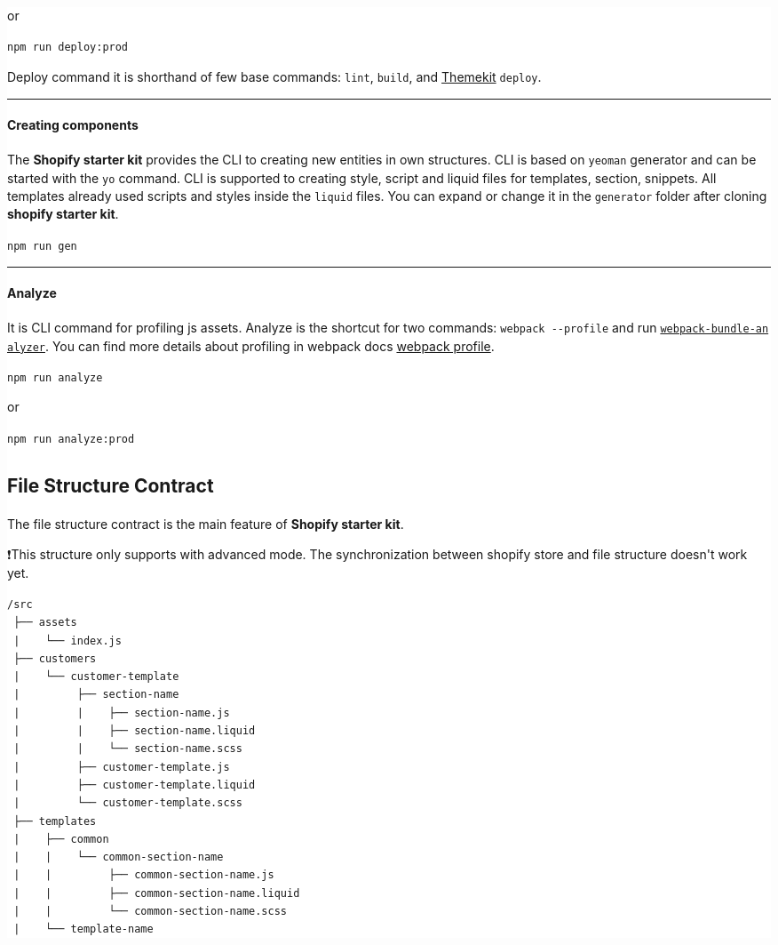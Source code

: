 or

```bash
npm run deploy:prod
```

Deploy command it is shorthand of few base commands: `lint`, `build`, and [Themekit](https://github.com/Shopify/themekit) `deploy`.

---

#### Creating components

The **Shopify starter kit** provides the CLI to creating new entities in own structures.
CLI is based on `yeoman` generator and can be started with the `yo` command. 
CLI is supported to creating style, script and liquid files for templates, section, snippets.
All templates already used scripts and styles inside the `liquid` files.
You can expand or change it in the `generator` folder after cloning **shopify starter kit**.

```bash
npm run gen
```


---

#### Analyze
It is CLI command for profiling js assets.
Analyze is the shortcut for two commands: `webpack --profile` and run [`webpack-bundle-analyzer`](https://www.npmjs.com/package/webpack-bundle-analyzer).
You can find more details about profiling in webpack docs [webpack profile](https://webpack.js.org/configuration/other-options/#profile).

```bash
npm run analyze
```

or

```bash
npm run analyze:prod
```

## File Structure Contract

The file structure contract is the main feature of **Shopify starter kit**. 

❗This structure only supports with advanced mode.
The synchronization between shopify store and file structure doesn't work yet.

```
/src
 ├── assets
 |    └── index.js
 ├── customers
 |    └── customer-template
 |         ├── section-name
 |         |    ├── section-name.js
 |         |    ├── section-name.liquid
 |         |    └── section-name.scss
 |         ├── customer-template.js
 |         ├── customer-template.liquid
 |         └── customer-template.scss
 ├── templates
 |    ├── common
 |    |    └── common-section-name
 |    |         ├── common-section-name.js
 |    |         ├── common-section-name.liquid
 |    |         └── common-section-name.scss
 |    └── template-name
```